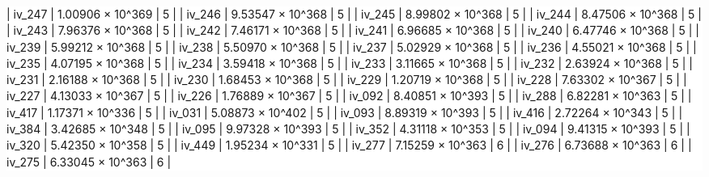 | iv_247 | 1.00906 × 10^369 | 5 |
| iv_246 | 9.53547 × 10^368 | 5 |
| iv_245 | 8.99802 × 10^368 | 5 |
| iv_244 | 8.47506 × 10^368 | 5 |
| iv_243 | 7.96376 × 10^368 | 5 |
| iv_242 | 7.46171 × 10^368 | 5 |
| iv_241 | 6.96685 × 10^368 | 5 |
| iv_240 | 6.47746 × 10^368 | 5 |
| iv_239 | 5.99212 × 10^368 | 5 |
| iv_238 | 5.50970 × 10^368 | 5 |
| iv_237 | 5.02929 × 10^368 | 5 |
| iv_236 | 4.55021 × 10^368 | 5 |
| iv_235 | 4.07195 × 10^368 | 5 |
| iv_234 | 3.59418 × 10^368 | 5 |
| iv_233 | 3.11665 × 10^368 | 5 |
| iv_232 | 2.63924 × 10^368 | 5 |
| iv_231 | 2.16188 × 10^368 | 5 |
| iv_230 | 1.68453 × 10^368 | 5 |
| iv_229 | 1.20719 × 10^368 | 5 |
| iv_228 | 7.63302 × 10^367 | 5 |
| iv_227 | 4.13033 × 10^367 | 5 |
| iv_226 | 1.76889 × 10^367 | 5 |
| iv_092 | 8.40851 × 10^393 | 5 |
| iv_288 | 6.82281 × 10^363 | 5 |
| iv_417 | 1.17371 × 10^336 | 5 |
| iv_031 | 5.08873 × 10^402 | 5 |
| iv_093 | 8.89319 × 10^393 | 5 |
| iv_416 | 2.72264 × 10^343 | 5 |
| iv_384 | 3.42685 × 10^348 | 5 |
| iv_095 | 9.97328 × 10^393 | 5 |
| iv_352 | 4.31118 × 10^353 | 5 |
| iv_094 | 9.41315 × 10^393 | 5 |
| iv_320 | 5.42350 × 10^358 | 5 |
| iv_449 | 1.95234 × 10^331 | 5 |
| iv_277 | 7.15259 × 10^363 | 6 |
| iv_276 | 6.73688 × 10^363 | 6 |
| iv_275 | 6.33045 × 10^363 | 6 |